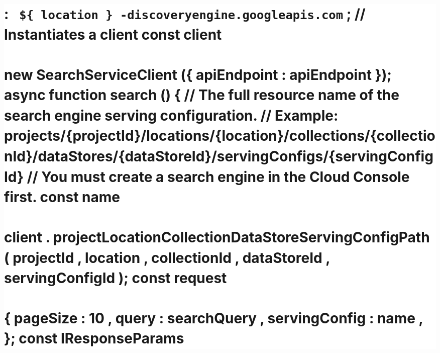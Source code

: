 :
`
${
location
}
-discoveryengine.googleapis.com`
;
// Instantiates a client
const
client
=
new
SearchServiceClient
({
apiEndpoint
:
apiEndpoint
});
async
function
search
()
{
// The full resource name of the search engine serving configuration.
// Example: projects/{projectId}/locations/{location}/collections/{collectionId}/dataStores/{dataStoreId}/servingConfigs/{servingConfigId}
// You must create a search engine in the Cloud Console first.
const
name
=
client
.
projectLocationCollectionDataStoreServingConfigPath
(
projectId
,
location
,
collectionId
,
dataStoreId
,
servingConfigId
);
const
request
=
{
pageSize
:
10
,
query
:
searchQuery
,
servingConfig
:
name
,
};
const
IResponseParams
=